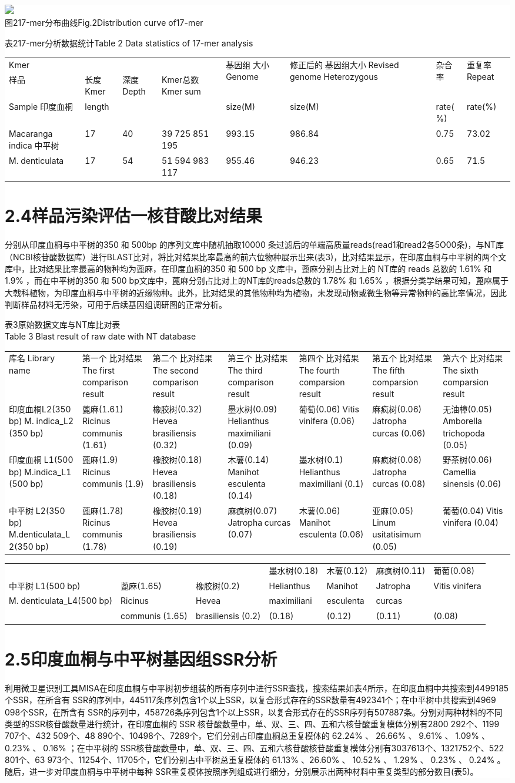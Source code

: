 ![](images/84a89acc7831cb7722ae8a78beb558cac1a481e8c1561ca496fc3c1fe59eb79a.jpg)  
图217-mer分布曲线Fig.2Distribution curve of17-mer

表217-mer分析数据统计Table 2 Data statistics of 17-mer analysis

<html><body><table><tr><td colspan="4">Kmer</td><td rowspan="2">基因组 大小 Genome</td><td rowspan="2">修正后的 基因组大小 Revised genome Heterozygous</td><td rowspan="2">杂合率</td><td rowspan="2">重复率 Repeat</td></tr><tr><td>样品</td><td>长度 Kmer</td><td>深度 Depth</td><td>Kmer总数 Kmer sum</td></tr><tr><td>Sample 印度血桐</td><td>length</td><td></td><td></td><td>size(M)</td><td>size(M)</td><td>rate(%)</td><td>rate(%)</td></tr><tr><td>Macaranga indica 中平树</td><td>17</td><td>40</td><td>39 725 851 195</td><td>993.15</td><td>986.84</td><td>0.75</td><td>73.02</td></tr><tr><td>M. denticulata</td><td>17</td><td>54</td><td>51 594 983 117</td><td>955.46</td><td>946.23</td><td>0.65</td><td>71.5</td></tr></table></body></html>

# 2.4样品污染评估一核苷酸比对结果

分别从印度血桐与中平树的350 和 500bp 的序列文库中随机抽取10000 条过滤后的单端高质量reads(read1和read2各5O00条)，与NT库（NCBI核苷酸数据库）进行BLAST比对，将比对结果比率最高的前六位物种展示出来(表3)，比对结果显示，在印度血桐与中平树的两个文库中，比对结果比率最高的物种均为蓖麻，在印度血桐的350 和 $5 0 0 ~ \mathrm { b p }$ 文库中，蓖麻分别占比对上的 NT库的 reads 总数的 $1 . 6 1 \%$ 和 $1 . 9 \%$ ，而在中平树的350 和 500 bp文库中，蓖麻分别占比对上的NT库的reads总数的 $1 . 7 8 \%$ 和 $1 . 6 5 \%$ ，根据分类学结果可知，蓖麻属于大戟科植物，为印度血桐与中平树的近缘物种。此外，比对结果的其他物种均为植物，未发现动物或微生物等异常物种的高比率情况，因此判断样品材料无污染，可用于后续基因组调研图的正常分析。

表3原始数据文库与NT库比对表  
Table 3 Blast result of raw date with NT database   

<html><body><table><tr><td>库名 Library name</td><td>第一个 比对结果 The first comparison result</td><td>第二个 比对结果 The second comparison result</td><td>第三个 比对结果 The third comparison result</td><td>第四个 比对结果 The fourth comparsion result</td><td>第五个 比对结果 The fifth comparsion result</td><td>第六个 比对结果 The sixth comparsion result</td></tr><tr><td>印度血桐L2(350 bp) M. indica_L2 (350 bp)</td><td>蓖麻(1.61) Ricinus communis (1.61)</td><td>橡胶树(0.32) Hevea brasiliensis (0.32)</td><td>墨水树(0.09) Helianthus maximiliani (0.09)</td><td>葡萄(0.06) Vitis vinifera (0.06)</td><td>麻疯树(0.06) Jatropha curcas (0.06)</td><td>无油樟(0.05) Amborella trichopoda (0.05)</td></tr><tr><td>印度血桐 L1(500 bp) M.indica_L1 (500 bp)</td><td>蓖麻(1.9) Ricinus communis (1.9)</td><td>橡胶树(0.18) Hevea brasiliensis (0.18)</td><td>木薯(0.14) Manihot esculenta (0.14)</td><td>墨水树(0.1) Helianthus maximiliani (0.1)</td><td>麻疯树(0.08) Jatropha curcas (0.08)</td><td>野茶树(0.06) Camellia sinensis (0.06)</td></tr><tr><td>中平树 L2(350 bp) M.denticulata_L2(350 bp)</td><td>蓖麻(1.78) Ricinus communis (1.78)</td><td>橡胶树(0.19) Hevea brasiliensis (0.19)</td><td>麻疯树(0.07) Jatropha curcas (0.07)</td><td>木薯(0.06) Manihot esculenta (0.06)</td><td>亚麻(0.05) Linum usitatisimum (0.05)</td><td>葡萄(0.04) Vitis vinifera (0.04)</td></tr></table></body></html>

<html><body><table><tr><td colspan="3"></td><td>墨水树(0.18)</td><td>木薯(0.12)</td><td>麻疯树(0.11)</td><td>葡萄(0.08)</td></tr><tr><td>中平树 L1(500 bp)</td><td>蓖麻(1.65)</td><td>橡胶树(0.2)</td><td>Helianthus</td><td>Manihot</td><td>Jatropha</td><td>Vitis vinifera</td></tr><tr><td>M. denticulata_L4(500 bp)</td><td>Ricinus</td><td>Hevea</td><td>maximiliani</td><td>esculenta</td><td>curcas</td><td></td></tr><tr><td></td><td>communis (1.65)</td><td>brasiliensis (0.2)</td><td>(0.18)</td><td>(0.12)</td><td>(0.11)</td><td>(0.08)</td></tr></table></body></html>

# 2.5印度血桐与中平树基因组SSR分析

利用微卫星识别工具MISA在印度血桐与中平树初步组装的所有序列中进行SSR查找，搜索结果如表4所示，在印度血桐中共搜索到4499185个SSR，在所含有 SSR的序列中，445117条序列包含1个以上SSR，以复合形式存在的SSR数量有492341个；在中平树中共搜索到4969 098个SSR，在所含有 SSR的序列中，458726条序列包含1个以上SSR，以复合形式存在的SSR序列有507887条。分别对两种材料的不同类型的SSR核苷酸数量进行统计，在印度血桐的 SSR 核苷酸数量中，单、双、三、四、五和六核苷酸重复模体分别有2800 292个、1199 707个、432 509个、48 890个、10498个、7289个，它们分别占印度血桐总重复模体的 $6 2 . 2 4 \%$ 、 $2 6 . 6 6 \%$ 、 $9 . 6 1 \%$ 、 $1 . 0 9 \%$ 、 $0 . 2 3 \%$ 、 $0 . 1 6 \%$ ；在中平树的 SSR核苷酸数量中，单、双、三、四、五和六核苷酸核苷酸重复模体分别有3037613个、1321752个、522 801个、63 973个、11254个、11705个，它们分别占中平树总重复模体的 $6 1 . 1 3 \%$ 、$2 6 . 6 0 \%$ 、 $10 . 5 2 \%$ 、 $1 . 2 9 \%$ 、 $0 . 2 3 \%$ 、 $0 . 2 4 \%$ 。随后，进一步对印度血桐与中平树中每种 SSR重复模体按照序列组成进行细分，分别展示出两种材料中重复类型的部分数目(表5)。

